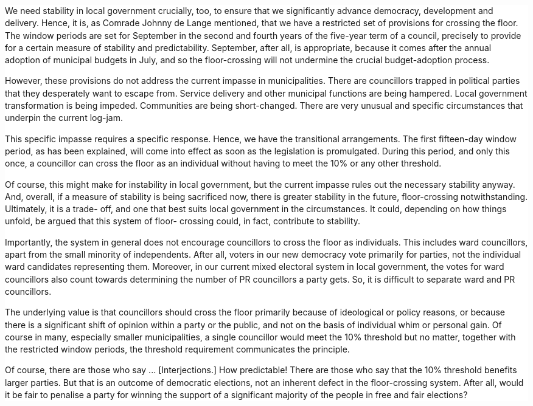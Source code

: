 We need stability in local government crucially, too, to ensure that we
significantly advance democracy, development and delivery. Hence, it is, as
Comrade Johnny de Lange mentioned, that we have a restricted set of
provisions for crossing the floor. The window periods are set for September
in the second and fourth years of the five-year term of a council,
precisely to provide for a certain measure of stability and predictability.
September, after all, is appropriate, because it comes after the annual
adoption of municipal budgets in July, and so the floor-crossing will not
undermine the crucial budget-adoption process.

However, these provisions do not address the current impasse in
municipalities. There are councillors trapped in political parties that
they desperately want to escape from. Service delivery and other municipal
functions are being hampered. Local government transformation is being
impeded. Communities are being short-changed. There are very unusual and
specific circumstances that underpin the current log-jam.

This specific impasse requires a specific response. Hence, we have the
transitional arrangements. The first fifteen-day window period, as has been
explained, will come into effect as soon as the legislation is promulgated.
During this period, and only this once, a councillor can cross the floor as
an individual without having to meet the 10% or any other threshold.

Of course, this might make for instability in local government, but the
current impasse rules out the necessary stability anyway. And, overall, if
a measure of stability is being sacrificed now, there is greater stability
in the future, floor-crossing notwithstanding. Ultimately, it is a trade-
off, and one that best suits local government in the circumstances. It
could, depending on how things unfold, be argued that this system of floor-
crossing could, in fact, contribute to stability.

Importantly, the system in general does not encourage councillors to cross
the floor as individuals. This includes ward councillors, apart from the
small minority of independents. After all, voters in our new democracy vote
primarily for parties, not the individual ward candidates representing
them. Moreover, in our current mixed electoral system in local government,
the votes for ward councillors also count towards determining the number of
PR councillors a party gets. So, it is difficult to separate ward and PR
councillors.

The underlying value is that councillors should cross the floor primarily
because of ideological or policy reasons, or because there is a significant
shift of opinion within a party or the public, and not on the basis of
individual whim or personal gain. Of course in many, especially smaller
municipalities, a single councillor would meet the 10% threshold but no
matter, together with the restricted window periods, the threshold
requirement communicates the principle.

Of course, there are those who say ... [Interjections.] How predictable!
There are those who say that the 10% threshold benefits larger parties. But
that is an outcome of democratic elections, not an inherent defect in the
floor-crossing system. After all, would it be fair to penalise a party for
winning the support of a significant majority of the people in free and
fair elections?
